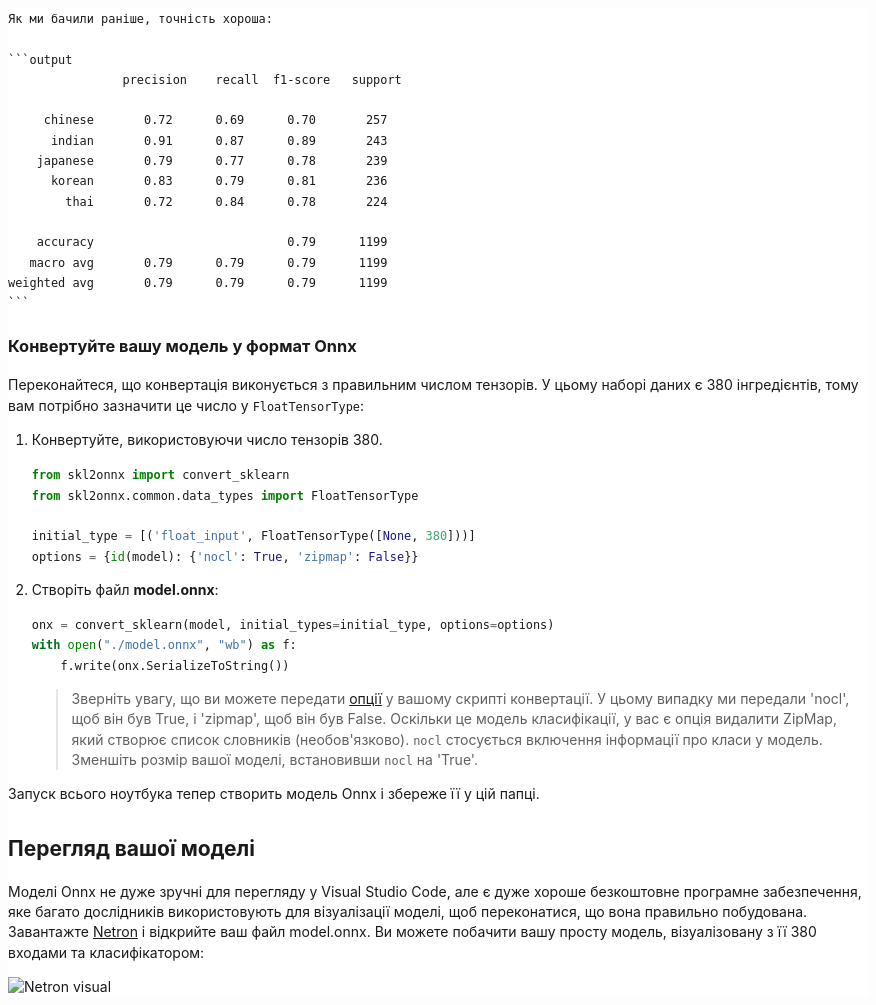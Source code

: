     Як ми бачили раніше, точність хороша:

    ```output
                    precision    recall  f1-score   support
    
         chinese       0.72      0.69      0.70       257
          indian       0.91      0.87      0.89       243
        japanese       0.79      0.77      0.78       239
          korean       0.83      0.79      0.81       236
            thai       0.72      0.84      0.78       224
    
        accuracy                           0.79      1199
       macro avg       0.79      0.79      0.79      1199
    weighted avg       0.79      0.79      0.79      1199
    ```

### Конвертуйте вашу модель у формат Onnx

Переконайтеся, що конвертація виконується з правильним числом тензорів. У цьому наборі даних є 380 інгредієнтів, тому вам потрібно зазначити це число у `FloatTensorType`:

1. Конвертуйте, використовуючи число тензорів 380.

    ```python
    from skl2onnx import convert_sklearn
    from skl2onnx.common.data_types import FloatTensorType
    
    initial_type = [('float_input', FloatTensorType([None, 380]))]
    options = {id(model): {'nocl': True, 'zipmap': False}}
    ```

1. Створіть файл **model.onnx**:

    ```python
    onx = convert_sklearn(model, initial_types=initial_type, options=options)
    with open("./model.onnx", "wb") as f:
        f.write(onx.SerializeToString())
    ```

    > Зверніть увагу, що ви можете передати [опції](https://onnx.ai/sklearn-onnx/parameterized.html) у вашому скрипті конвертації. У цьому випадку ми передали 'nocl', щоб він був True, і 'zipmap', щоб він був False. Оскільки це модель класифікації, у вас є опція видалити ZipMap, який створює список словників (необов'язково). `nocl` стосується включення інформації про класи у модель. Зменшіть розмір вашої моделі, встановивши `nocl` на 'True'.

Запуск всього ноутбука тепер створить модель Onnx і збереже її у цій папці.

## Перегляд вашої моделі

Моделі Onnx не дуже зручні для перегляду у Visual Studio Code, але є дуже хороше безкоштовне програмне забезпечення, яке багато дослідників використовують для візуалізації моделі, щоб переконатися, що вона правильно побудована. Завантажте [Netron](https://github.com/lutzroeder/Netron) і відкрийте ваш файл model.onnx. Ви можете побачити вашу просту модель, візуалізовану з її 380 входами та класифікатором:

![Netron visual](../../../../4-Classification/4-Applied/images/netron.png)

